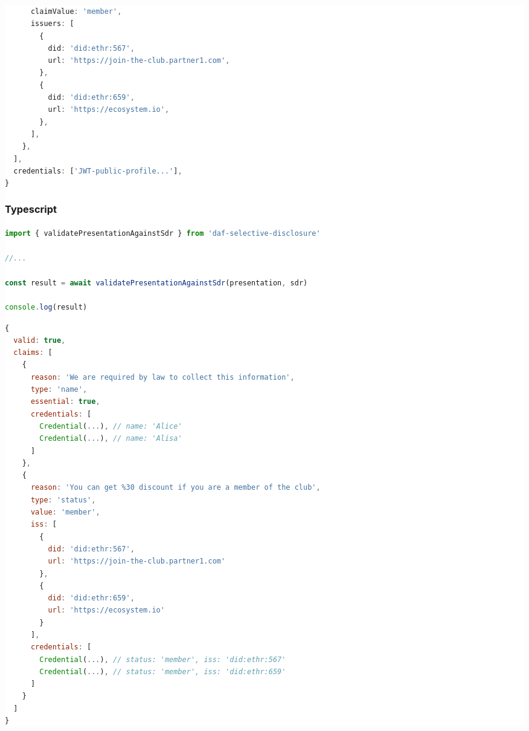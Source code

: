 ```typescript
      claimValue: 'member',
      issuers: [
        {
          did: 'did:ethr:567',
          url: 'https://join-the-club.partner1.com',
        },
        {
          did: 'did:ethr:659',
          url: 'https://ecosystem.io',
        },
      ],
    },
  ],
  credentials: ['JWT-public-profile...'],
}
```

### Typescript

```typescript
import { validatePresentationAgainstSdr } from 'daf-selective-disclosure'

//...

const result = await validatePresentationAgainstSdr(presentation, sdr)

console.log(result)
```

```javascript
{
  valid: true,
  claims: [
    {
      reason: 'We are required by law to collect this information',
      type: 'name',
      essential: true,
      credentials: [
        Credential(...), // name: 'Alice'
        Credential(...), // name: 'Alisa'
      ]
    },
    {
      reason: 'You can get %30 discount if you are a member of the club',
      type: 'status',
      value: 'member',
      iss: [
        {
          did: 'did:ethr:567',
          url: 'https://join-the-club.partner1.com'
        },
        {
          did: 'did:ethr:659',
          url: 'https://ecosystem.io'
        }
      ],
      credentials: [
        Credential(...), // status: 'member', iss: 'did:ethr:567'
        Credential(...), // status: 'member', iss: 'did:ethr:659'
      ]
    }
  ]
}
```
